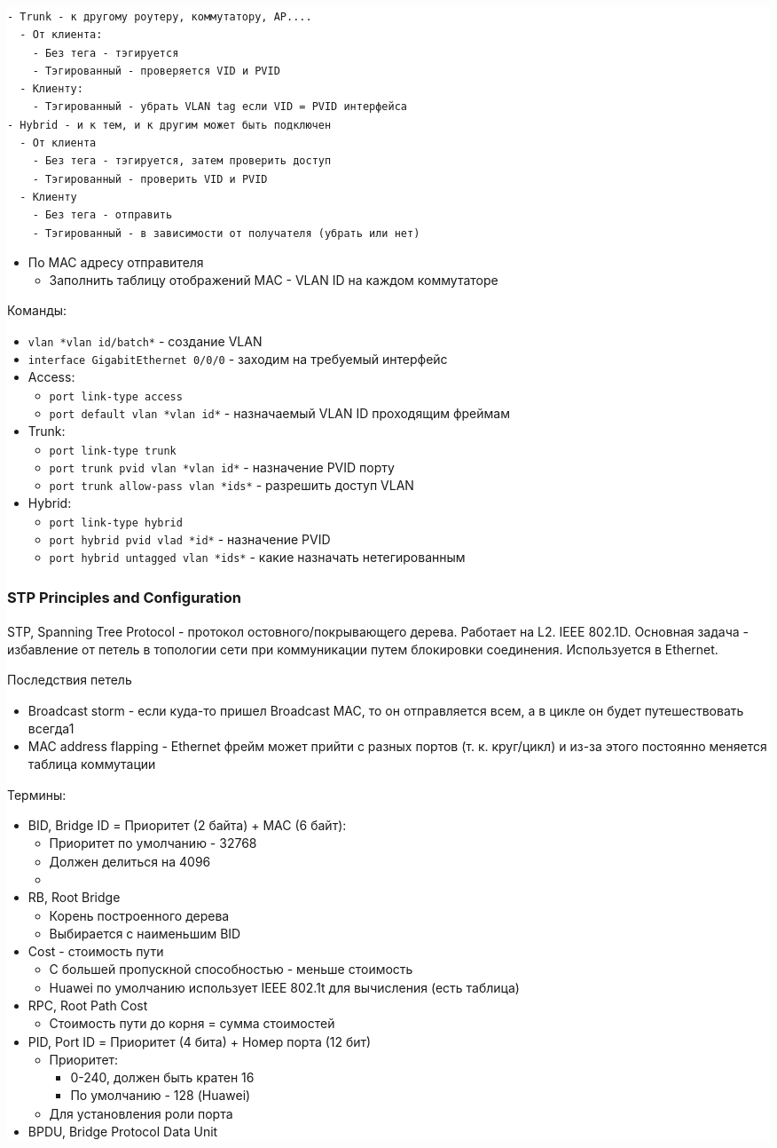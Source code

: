     - Trunk - к другому роутеру, коммутатору, AP....
      - От клиента:
        - Без тега - тэгируется
        - Тэгированный - проверяется VID и PVID
      - Клиенту:
        - Тэгированный - убрать VLAN tag если VID = PVID интерфейса
    - Hybrid - и к тем, и к другим может быть подключен
      - От клиента
        - Без тега - тэгируется, затем проверить доступ
        - Тэгированный - проверить VID и PVID
      - Клиенту
        - Без тега - отправить
        - Тэгированный - в зависимости от получателя (убрать или нет)
- По MAC адресу отправителя
  - Заполнить таблицу отображений MAC - VLAN ID на каждом коммутаторе

Команды:
- `vlan *vlan id/batch*` - создание VLAN
- `interface GigabitEthernet 0/0/0` - заходим на требуемый интерфейс
- Access:
  - `port link-type access`
  - `port default vlan *vlan id*` - назначаемый VLAN ID проходящим фреймам
- Trunk:
  - `port link-type trunk`
  - `port trunk pvid vlan *vlan id*` - назначение PVID порту
  - `port trunk allow-pass vlan *ids*` - разрешить доступ VLAN
- Hybrid:
  - `port link-type hybrid`
  - `port hybrid pvid vlad *id*` - назначение PVID
  - `port hybrid untagged vlan *ids*` - какие назначать нетегированным

###  STP Principles and Configuration

STP, Spanning Tree Protocol - протокол остовного/покрывающего дерева.
Работает на L2.
IEEE 802.1D.
Основная задача - избавление от петель в топологии сети при коммуникации путем блокировки соединения.
Используется в Ethernet.

Последствия петель
- Broadcast storm - если куда-то пришел Broadcast MAC, то он отправляется всем, а в цикле он будет путешествовать всегда1
- MAC address flapping - Ethernet фрейм может прийти с разных портов (т. к. круг/цикл) и из-за этого постоянно меняется таблица коммутации

Термины:
- BID, Bridge ID = Приоритет (2 байта) + MAC (6 байт):
  - Приоритет по умолчанию - 32768
  - Должен делиться на 4096
  - 
- RB, Root Bridge
  - Корень построенного дерева
  - Выбирается с наименьшим BID
- Cost - стоимость пути
  - С большей пропускной способностью - меньше стоимость
  - Huawei по умолчанию использует IEEE 802.1t для вычисления (есть таблица)
- RPC, Root Path Cost
  - Стоимость пути до корня = сумма стоимостей
- PID, Port ID = Приоритет (4 бита) + Номер порта (12 бит)
  - Приоритет: 
    - 0-240, должен быть кратен 16
    - По умолчанию - 128 (Huawei)
  - Для установления роли порта
- BPDU, Bridge Protocol Data Unit